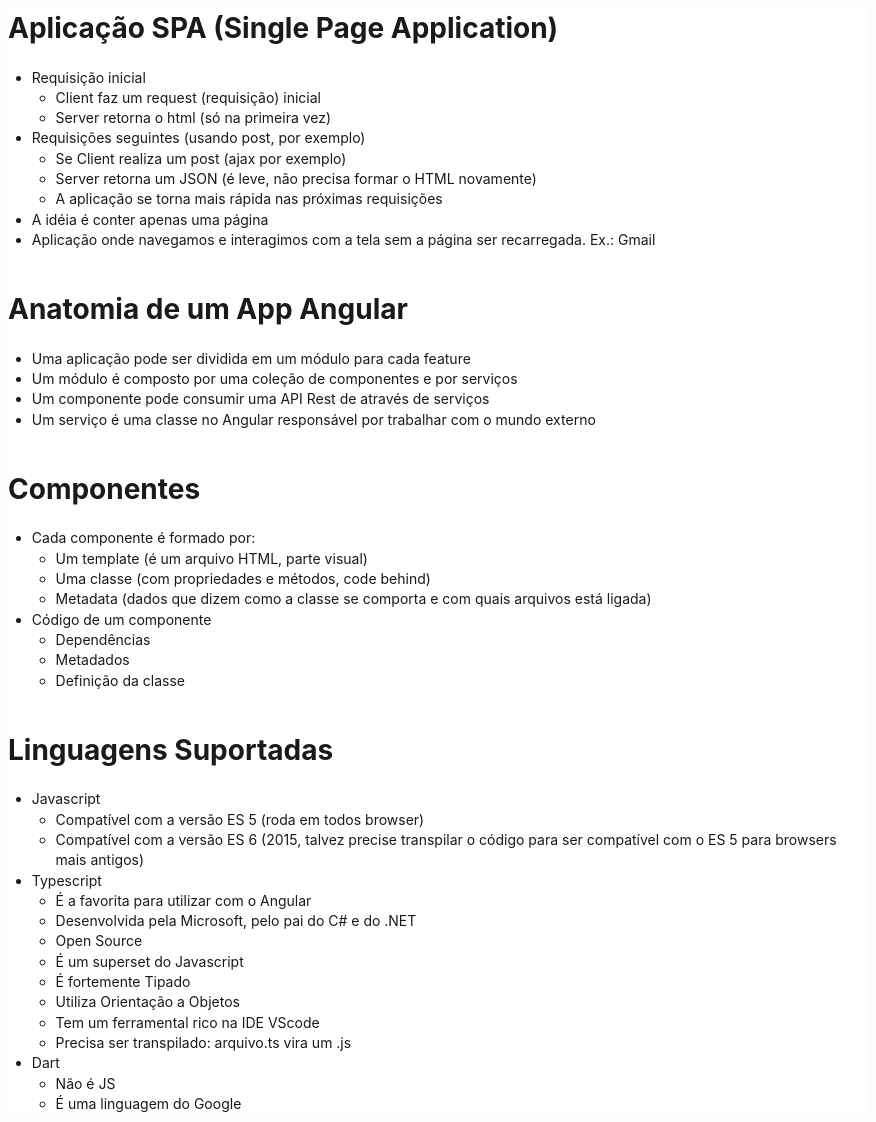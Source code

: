 # Aplicação SPA (Single Page Application)

- Requisição inicial
    - Client faz um request (requisição) inicial
    - Server retorna o html (só na primeira vez)
- Requisições seguintes (usando post, por exemplo)
    - Se Client realiza um post (ajax por exemplo)
    - Server retorna um JSON (é leve, não precisa formar o HTML novamente)
    - A aplicação se torna mais rápida nas próximas requisições
- A idéia é conter apenas uma página    
- Aplicação onde navegamos e interagimos com a tela sem a página ser recarregada. Ex.: Gmail

# Anatomia de um App Angular

- Uma aplicação pode ser dividida em um módulo para cada feature
- Um módulo é composto por uma coleção de componentes e por serviços
- Um componente pode consumir uma API Rest de através de serviços
- Um serviço é uma classe no Angular responsável por trabalhar com o mundo externo

# Componentes

- Cada componente é formado por: 
    - Um template (é um arquivo HTML, parte visual)
    - Uma classe (com propriedades e métodos, code behind) 
    - Metadata (dados que dizem como a classe se comporta e com quais arquivos está ligada)
- Código de um componente
    - Dependências
    - Metadados
    - Definição da classe
    
# Linguagens Suportadas

- Javascript 
    - Compatível com a versão ES 5 (roda em todos browser)
    - Compatível com a versão ES 6 (2015, talvez precise transpilar o código para ser compatível com o ES 5 para browsers mais antigos)
- Typescript
    - É a favorita para utilizar com o Angular
    - Desenvolvida pela Microsoft, pelo pai do C# e do .NET
    - Open Source
    - É um superset do Javascript
    - É fortemente Tipado
    - Utiliza Orientação a Objetos
    - Tem um ferramental rico na IDE VScode
    - Precisa ser transpilado: arquivo.ts vira um .js
- Dart
    - Não é JS
    - É uma linguagem do Google
